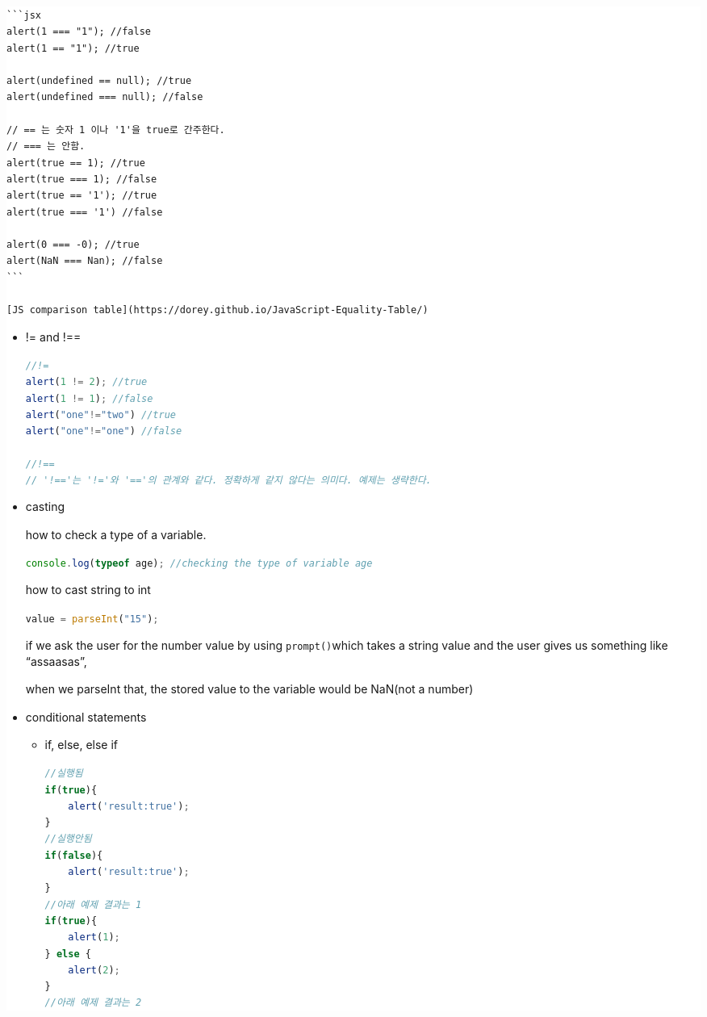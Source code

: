     ```jsx
    alert(1 === "1"); //false
    alert(1 == "1"); //true
    
    alert(undefined == null); //true
    alert(undefined === null); //false
    
    // == 는 숫자 1 이나 '1'을 true로 간주한다.
    // === 는 안함.
    alert(true == 1); //true
    alert(true === 1); //false
    alert(true == '1'); //true
    alert(true === '1') //false
    
    alert(0 === -0); //true
    alert(NaN === Nan); //false
    ```
    
    [JS comparison table](https://dorey.github.io/JavaScript-Equality-Table/)
    
- != and !==
    
    ```jsx
    //!=
    alert(1 != 2); //true
    alert(1 != 1); //false
    alert("one"!="two") //true
    alert("one"!="one") //false
    
    //!==
    // '!=='는 '!='와 '=='의 관계와 같다. 정확하게 같지 않다는 의미다. 예제는 생략한다.
    ```
    
- casting
    
    how to check a type of a variable.
    
    ```jsx
    console.log(typeof age); //checking the type of variable age
    ```
    
    how to cast string to int
    
    ```jsx
    value = parseInt("15");
    ```
    
    if we ask the user for the number value by using `prompt()`which takes a string value and the user gives us something like “assaasas”,
    
    when we parseInt that, the stored value to the variable would be NaN(not a number)
    
- conditional statements
    - if, else, else if
        
        ```jsx
        //실행됨
        if(true){
        	alert('result:true');
        }
        //실행안됨
        if(false){
        	alert('result:true');
        }
        //아래 예제 결과는 1
        if(true){
        	alert(1);
        } else {
        	alert(2);
        }
        //아래 예제 결과는 2